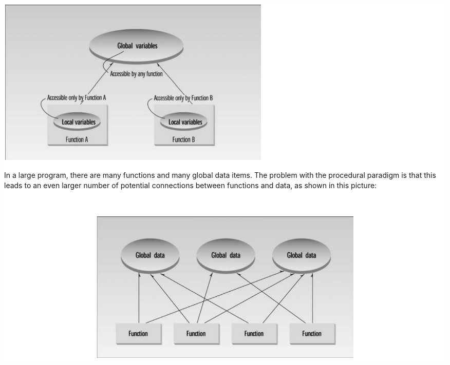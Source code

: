   <img src="../../img/Images for the book contact/ch1/FIGURE 1.1.png" width ="500">
  </p>

  In a large program, there are many functions and many global data items. The problem with
  the procedural paradigm is that this leads to an even larger number of potential connections
  between functions and data, as shown in this picture:

  <br>

  <p align="center">
  <img src="../../img/Images for the book contact/ch1/FIGURE 1.2.png" width ="500">
  </p>
